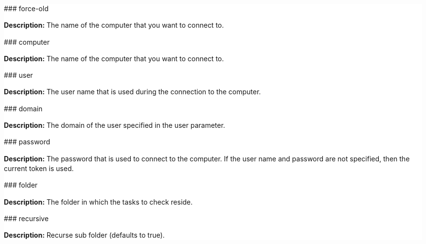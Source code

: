 


<a name="check_tasksched_force-old"/>
### force-old



**Description:**
The name of the computer that you want to connect to.

<a name="check_tasksched_computer"/>
### computer



**Description:**
The name of the computer that you want to connect to.

<a name="check_tasksched_user"/>
### user



**Description:**
The user name that is used during the connection to the computer.

<a name="check_tasksched_domain"/>
### domain



**Description:**
The domain of the user specified in the user parameter.

<a name="check_tasksched_password"/>
### password



**Description:**
The password that is used to connect to the computer. If the user name and password are not specified, then the current token is used.

<a name="check_tasksched_folder"/>
### folder



**Description:**
The folder in which the tasks to check reside.

<a name="check_tasksched_recursive"/>
### recursive



**Description:**
Recurse sub folder (defaults to true).
